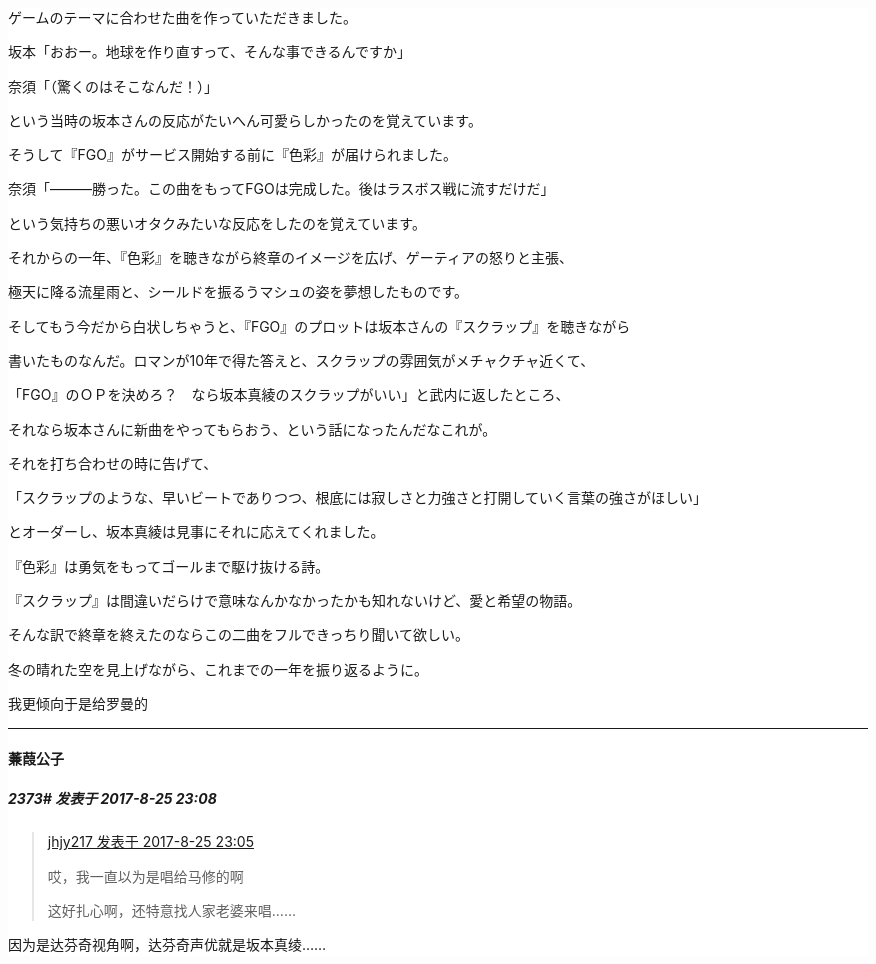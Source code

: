 ゲームのテーマに合わせた曲を作っていただきました。

坂本「おおー。地球を作り直すって、そんな事できるんですか」

奈須「（驚くのはそこなんだ！）」

という当時の坂本さんの反応がたいへん可愛らしかったのを覚えています。

そうして『FGO』がサービス開始する前に『色彩』が届けられました。


奈須「―――勝った。この曲をもってFGOは完成した。後はラスボス戦に流すだけだ」


という気持ちの悪いオタクみたいな反応をしたのを覚えています。

それからの一年、『色彩』を聴きながら終章のイメージを広げ、ゲーティアの怒りと主張、

極天に降る流星雨と、シールドを振るうマシュの姿を夢想したものです。

そしてもう今だから白状しちゃうと、『FGO』のプロットは坂本さんの『スクラップ』を聴きながら

書いたものなんだ。ロマンが10年で得た答えと、スクラップの雰囲気がメチャクチャ近くて、

「FGO』のＯＰを決めろ？　なら坂本真綾のスクラップがいい」と武内に返したところ、

それなら坂本さんに新曲をやってもらおう、という話になったんだなこれが。

それを打ち合わせの時に告げて、

「スクラップのような、早いビートでありつつ、根底には寂しさと力強さと打開していく言葉の強さがほしい」

とオーダーし、坂本真綾は見事にそれに応えてくれました。


『色彩』は勇気をもってゴールまで駆け抜ける詩。

『スクラップ』は間違いだらけで意味なんかなかったかも知れないけど、愛と希望の物語。

そんな訳で終章を終えたのならこの二曲をフルできっちり聞いて欲しい。

冬の晴れた空を見上げながら、これまでの一年を振り返るように。

我更倾向于是给罗曼的







*****

####  蒹葭公子  
##### 2373#       发表于 2017-8-25 23:08



<blockquote><a href="httphttps://bbs.saraba1st.com/2b/forum.php?mod=redirect&amp;goto=findpost&amp;pid=37005811&amp;ptid=1532681" target="_blank">jhjy217 发表于 2017-8-25 23:05</a>

哎，我一直以为是唱给马修的啊

这好扎心啊，还特意找人家老婆来唱……</blockquote>
因为是达芬奇视角啊，达芬奇声优就是坂本真绫……

